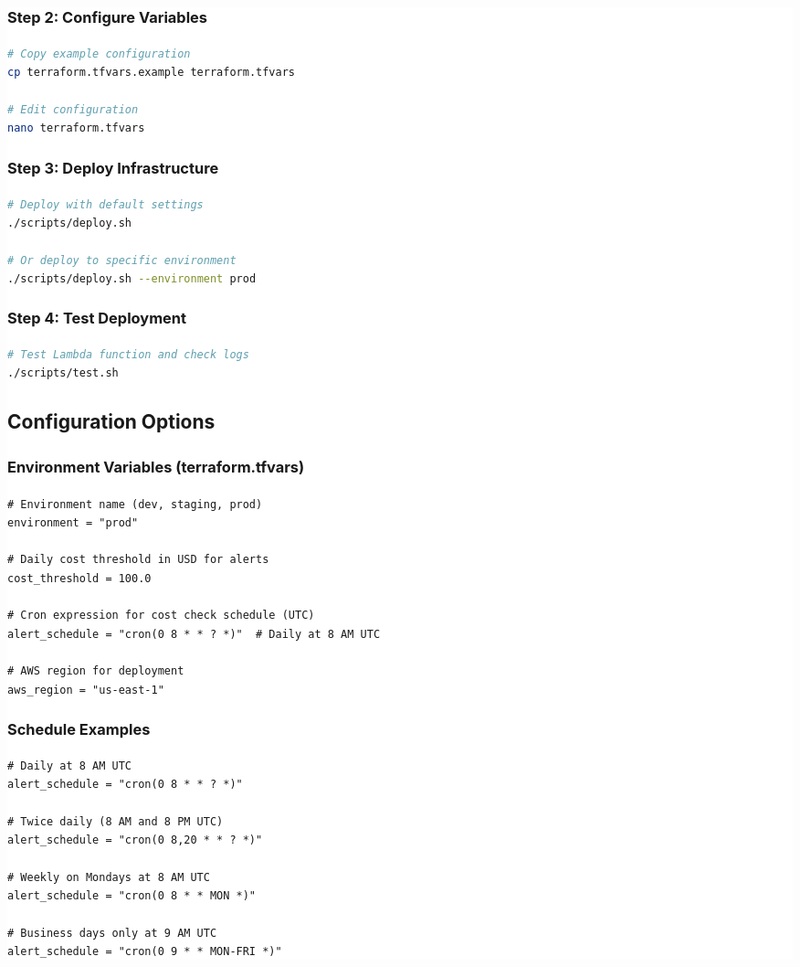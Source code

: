 ### Step 2: Configure Variables
```bash
# Copy example configuration
cp terraform.tfvars.example terraform.tfvars

# Edit configuration
nano terraform.tfvars
```

### Step 3: Deploy Infrastructure
```bash
# Deploy with default settings
./scripts/deploy.sh

# Or deploy to specific environment
./scripts/deploy.sh --environment prod
```

### Step 4: Test Deployment
```bash
# Test Lambda function and check logs
./scripts/test.sh
```

## Configuration Options

### Environment Variables (terraform.tfvars)

```hcl
# Environment name (dev, staging, prod)
environment = "prod"

# Daily cost threshold in USD for alerts
cost_threshold = 100.0

# Cron expression for cost check schedule (UTC)
alert_schedule = "cron(0 8 * * ? *)"  # Daily at 8 AM UTC

# AWS region for deployment
aws_region = "us-east-1"
```

### Schedule Examples
```hcl
# Daily at 8 AM UTC
alert_schedule = "cron(0 8 * * ? *)"

# Twice daily (8 AM and 8 PM UTC)
alert_schedule = "cron(0 8,20 * * ? *)"

# Weekly on Mondays at 8 AM UTC
alert_schedule = "cron(0 8 * * MON *)"

# Business days only at 9 AM UTC
alert_schedule = "cron(0 9 * * MON-FRI *)"
```
